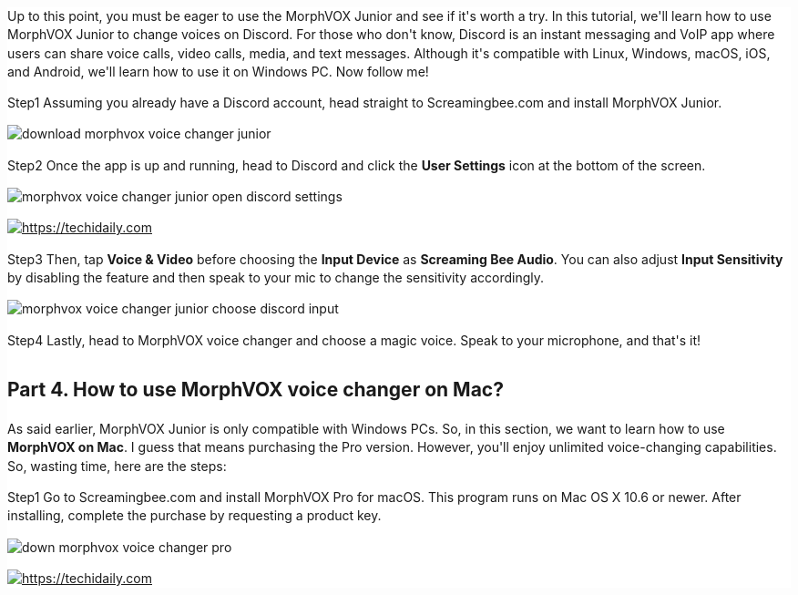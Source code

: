 Up to this point, you must be eager to use the MorphVOX Junior and see if it's worth a try. In this tutorial, we'll learn how to use MorphVOX Junior to change voices on Discord. For those who don't know, Discord is an instant messaging and VoIP app where users can share voice calls, video calls, media, and text messages. Although it's compatible with Linux, Windows, macOS, iOS, and Android, we'll learn how to use it on Windows PC. Now follow me!

Step1 Assuming you already have a Discord account, head straight to Screamingbee.com and install MorphVOX Junior.

![download morphvox voice changer junior](https://images.wondershare.com/filmora/article-images/2022/11/morphvox-voice-changer-3.jpg)

Step2 Once the app is up and running, head to Discord and click the **User Settings** icon at the bottom of the screen.

![morphvox voice changer junior open discord settings](https://images.wondershare.com/filmora/article-images/2022/11/morphvox-voice-changer-4.jpg)






<a href="https://aligracehair.sjv.io/c/5597632/2135398/19272" target="_top" id="2135398">
  <img src="//a.impactradius-go.com/display-ad/19272-2135398" border="0" alt="https://techidaily.com" width="250" height="90"/>
</a>
<img height="0" width="0" src="https://aligracehair.sjv.io/i/5597632/2135398/19272" style="position:absolute;visibility:hidden;" border="0" />





Step3 Then, tap **Voice & Video** before choosing the **Input Device** as **Screaming Bee Audio**. You can also adjust **Input Sensitivity** by disabling the feature and then speak to your mic to change the sensitivity accordingly.

![morphvox voice changer junior choose discord input](https://images.wondershare.com/filmora/article-images/2022/11/morphvox-voice-changer-5.jpg)

Step4 Lastly, head to MorphVOX voice changer and choose a magic voice. Speak to your microphone, and that's it!

## Part 4\. How to use MorphVOX voice changer on Mac?

As said earlier, MorphVOX Junior is only compatible with Windows PCs. So, in this section, we want to learn how to use **MorphVOX on Mac**. I guess that means purchasing the Pro version. However, you'll enjoy unlimited voice-changing capabilities. So, wasting time, here are the steps:

Step1 Go to Screamingbee.com and install MorphVOX Pro for macOS. This program runs on Mac OS X 10.6 or newer. After installing, complete the purchase by requesting a product key.

![down morphvox voice changer pro](https://images.wondershare.com/filmora/article-images/2022/11/morphvox-voice-changer-6.jpg)






<a href="https://aligracehair.sjv.io/c/5597632/2135402/19272" target="_top" id="2135402">
  <img src="//a.impactradius-go.com/display-ad/19272-2135402" border="0" alt="https://techidaily.com" width="336" height="90"/>
</a>
<img height="0" width="0" src="https://aligracehair.sjv.io/i/5597632/2135402/19272" style="position:absolute;visibility:hidden;" border="0" />
